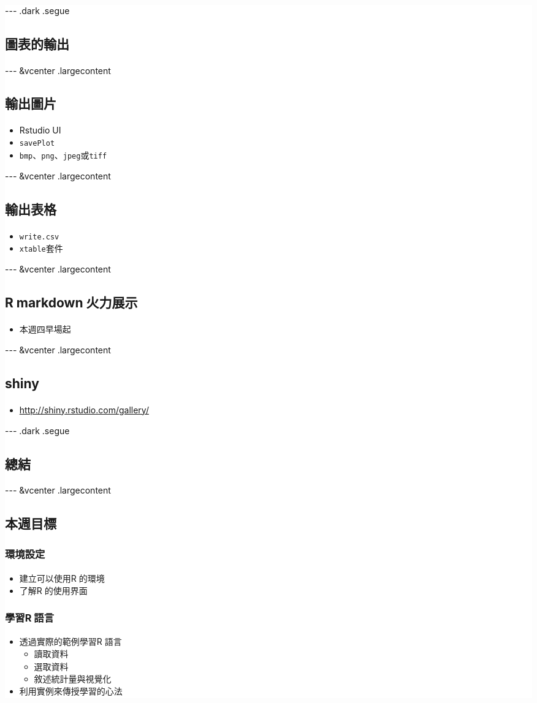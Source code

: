 </center>

--- .dark .segue

## 圖表的輸出

--- &vcenter .largecontent

## 輸出圖片

- Rstudio UI
- `savePlot`
- `bmp`、`png`、`jpeg`或`tiff`

--- &vcenter .largecontent

## 輸出表格

- `write.csv`
- `xtable`套件

--- &vcenter .largecontent

## R markdown 火力展示

- 本週四早場起

--- &vcenter .largecontent

## shiny

- <http://shiny.rstudio.com/gallery/>

--- .dark .segue

## 總結

--- &vcenter .largecontent

## 本週目標

### 環境設定

- 建立可以使用R 的環境
- 了解R 的使用界面

### 學習R 語言

- 透過實際的範例學習R 語言
    - 讀取資料
    - 選取資料
    - 敘述統計量與視覺化
- 利用實例來傳授學習的心法
